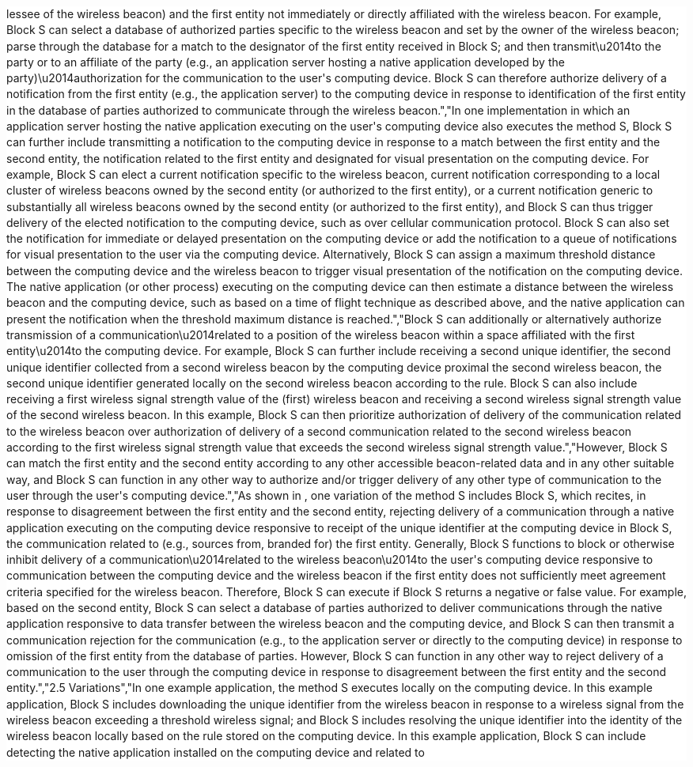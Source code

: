 lessee of the wireless beacon) and the first entity not immediately or directly affiliated with the wireless beacon. For example, Block S can select a database of authorized parties specific to the wireless beacon and set by the owner of the wireless beacon; parse through the database for a match to the designator of the first entity received in Block S; and then transmit\u2014to the party or to an affiliate of the party (e.g., an application server hosting a native application developed by the party)\u2014authorization for the communication to the user's computing device. Block S can therefore authorize delivery of a notification from the first entity (e.g., the application server) to the computing device in response to identification of the first entity in the database of parties authorized to communicate through the wireless beacon.","In one implementation in which an application server hosting the native application executing on the user's computing device also executes the method S, Block S can further include transmitting a notification to the computing device in response to a match between the first entity and the second entity, the notification related to the first entity and designated for visual presentation on the computing device. For example, Block S can elect a current notification specific to the wireless beacon, current notification corresponding to a local cluster of wireless beacons owned by the second entity (or authorized to the first entity), or a current notification generic to substantially all wireless beacons owned by the second entity (or authorized to the first entity), and Block S can thus trigger delivery of the elected notification to the computing device, such as over cellular communication protocol. Block S can also set the notification for immediate or delayed presentation on the computing device or add the notification to a queue of notifications for visual presentation to the user via the computing device. Alternatively, Block S can assign a maximum threshold distance between the computing device and the wireless beacon to trigger visual presentation of the notification on the computing device. The native application (or other process) executing on the computing device can then estimate a distance between the wireless beacon and the computing device, such as based on a time of flight technique as described above, and the native application can present the notification when the threshold maximum distance is reached.","Block S can additionally or alternatively authorize transmission of a communication\u2014related to a position of the wireless beacon within a space affiliated with the first entity\u2014to the computing device. For example, Block S can further include receiving a second unique identifier, the second unique identifier collected from a second wireless beacon by the computing device proximal the second wireless beacon, the second unique identifier generated locally on the second wireless beacon according to the rule. Block S can also include receiving a first wireless signal strength value of the (first) wireless beacon and receiving a second wireless signal strength value of the second wireless beacon. In this example, Block S can then prioritize authorization of delivery of the communication related to the wireless beacon over authorization of delivery of a second communication related to the second wireless beacon according to the first wireless signal strength value that exceeds the second wireless signal strength value.","However, Block S can match the first entity and the second entity according to any other accessible beacon-related data and in any other suitable way, and Block S can function in any other way to authorize and\/or trigger delivery of any other type of communication to the user through the user's computing device.","As shown in , one variation of the method S includes Block S, which recites, in response to disagreement between the first entity and the second entity, rejecting delivery of a communication through a native application executing on the computing device responsive to receipt of the unique identifier at the computing device in Block S, the communication related to (e.g., sources from, branded for) the first entity. Generally, Block S functions to block or otherwise inhibit delivery of a communication\u2014related to the wireless beacon\u2014to the user's computing device responsive to communication between the computing device and the wireless beacon if the first entity does not sufficiently meet agreement criteria specified for the wireless beacon. Therefore, Block S can execute if Block S returns a negative or false value. For example, based on the second entity, Block S can select a database of parties authorized to deliver communications through the native application responsive to data transfer between the wireless beacon and the computing device, and Block S can then transmit a communication rejection for the communication (e.g., to the application server or directly to the computing device) in response to omission of the first entity from the database of parties. However, Block S can function in any other way to reject delivery of a communication to the user through the computing device in response to disagreement between the first entity and the second entity.","2.5 Variations","In one example application, the method S executes locally on the computing device. In this example application, Block S includes downloading the unique identifier from the wireless beacon in response to a wireless signal from the wireless beacon exceeding a threshold wireless signal; and Block S includes resolving the unique identifier into the identity of the wireless beacon locally based on the rule stored on the computing device. In this example application, Block S can include detecting the native application installed on the computing device and related to